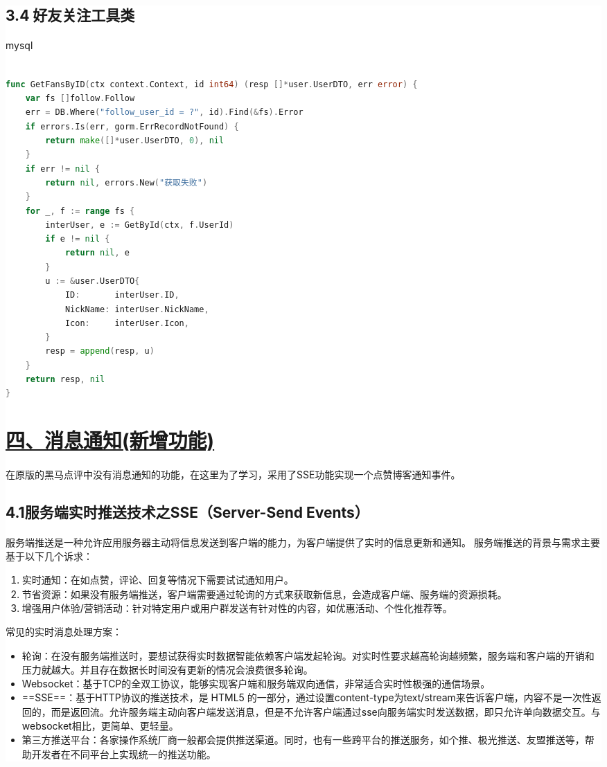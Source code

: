 ## 3.4 好友关注工具类
mysql

```go

func GetFansByID(ctx context.Context, id int64) (resp []*user.UserDTO, err error) {
	var fs []follow.Follow
	err = DB.Where("follow_user_id = ?", id).Find(&fs).Error
	if errors.Is(err, gorm.ErrRecordNotFound) {
		return make([]*user.UserDTO, 0), nil
	}
	if err != nil {
		return nil, errors.New("获取失败")
	}
	for _, f := range fs {
		interUser, e := GetById(ctx, f.UserId)
		if e != nil {
			return nil, e
		}
		u := &user.UserDTO{
			ID:       interUser.ID,
			NickName: interUser.NickName,
			Icon:     interUser.Icon,
		}
		resp = append(resp, u)
	}
	return resp, nil
}

```


# [四、消息通知(新增功能)](https://blog.csdn.net/homonym/article/details/141162740)

在原版的黑马点评中没有消息通知的功能，在这里为了学习，采用了SSE功能实现一个点赞博客通知事件。
## 4.1服务端实时推送技术之SSE（Server-Send Events）
服务端推送是一种允许应用服务器主动将信息发送到客户端的能力，为客户端提供了实时的信息更新和通知。
服务端推送的背景与需求主要基于以下几个诉求：

1. 实时通知：在如点赞，评论、回复等情况下需要试试通知用户。
2. 节省资源：如果没有服务端推送，客户端需要通过轮询的方式来获取新信息，会造成客户端、服务端的资源损耗。
3. 增强用户体验/营销活动：针对特定用户或用户群发送有针对性的内容，如优惠活动、个性化推荐等。

常见的实时消息处理方案：

- 轮询：在没有服务端推送时，要想试获得实时数据智能依赖客户端发起轮询。对实时性要求越高轮询越频繁，服务端和客户端的开销和压力就越大。并且存在数据长时间没有更新的情况会浪费很多轮询。
- Websocket：基于TCP的全双工协议，能够实现客户端和服务端双向通信，非常适合实时性极强的通信场景。
- ==SSE==：基于HTTP协议的推送技术，是 HTML5 的一部分，通过设置content-type为text/stream来告诉客户端，内容不是一次性返回的，而是返回流。允许服务端主动向客户端发送消息，但是不允许客户端通过sse向服务端实时发送数据，即只允许单向数据交互。与websocket相比，更简单、更轻量。
- 第三方推送平台：各家操作系统厂商一般都会提供推送渠道。同时，也有一些跨平台的推送服务，如个推、极光推送、友盟推送等，帮助开发者在不同平台上实现统一的推送功能。
